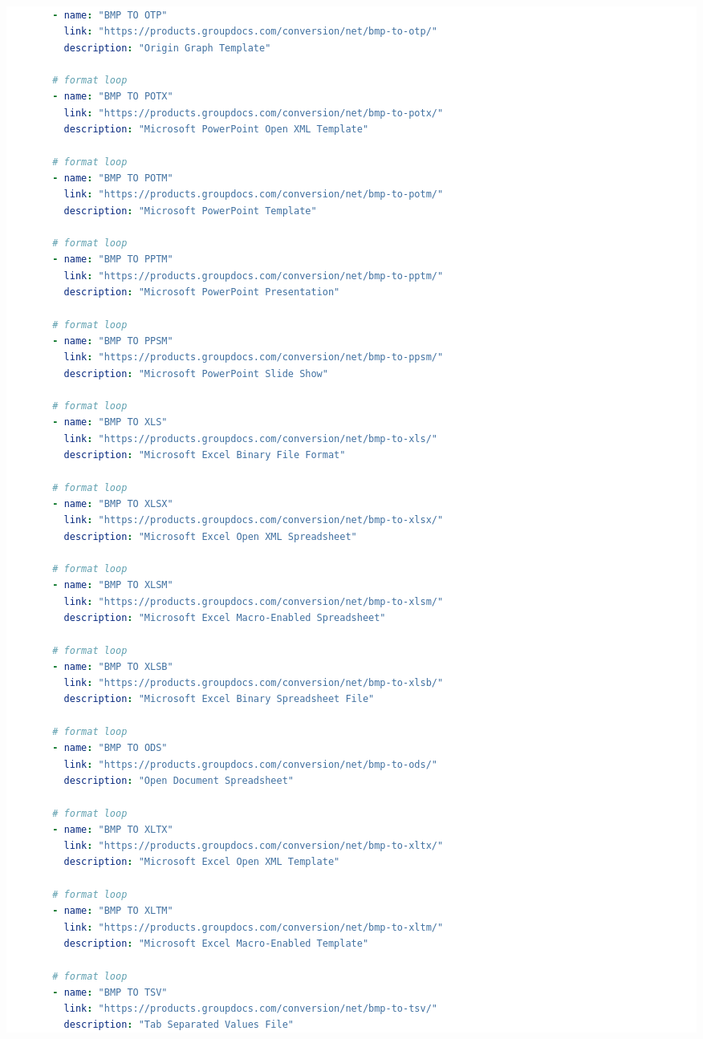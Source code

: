 ```yaml
        - name: "BMP TO OTP"
          link: "https://products.groupdocs.com/conversion/net/bmp-to-otp/"
          description: "Origin Graph Template"

        # format loop
        - name: "BMP TO POTX"
          link: "https://products.groupdocs.com/conversion/net/bmp-to-potx/"
          description: "Microsoft PowerPoint Open XML Template"

        # format loop
        - name: "BMP TO POTM"
          link: "https://products.groupdocs.com/conversion/net/bmp-to-potm/"
          description: "Microsoft PowerPoint Template"

        # format loop
        - name: "BMP TO PPTM"
          link: "https://products.groupdocs.com/conversion/net/bmp-to-pptm/"
          description: "Microsoft PowerPoint Presentation"

        # format loop
        - name: "BMP TO PPSM"
          link: "https://products.groupdocs.com/conversion/net/bmp-to-ppsm/"
          description: "Microsoft PowerPoint Slide Show"

        # format loop
        - name: "BMP TO XLS"
          link: "https://products.groupdocs.com/conversion/net/bmp-to-xls/"
          description: "Microsoft Excel Binary File Format"

        # format loop
        - name: "BMP TO XLSX"
          link: "https://products.groupdocs.com/conversion/net/bmp-to-xlsx/"
          description: "Microsoft Excel Open XML Spreadsheet"

        # format loop
        - name: "BMP TO XLSM"
          link: "https://products.groupdocs.com/conversion/net/bmp-to-xlsm/"
          description: "Microsoft Excel Macro-Enabled Spreadsheet"

        # format loop
        - name: "BMP TO XLSB"
          link: "https://products.groupdocs.com/conversion/net/bmp-to-xlsb/"
          description: "Microsoft Excel Binary Spreadsheet File"

        # format loop
        - name: "BMP TO ODS"
          link: "https://products.groupdocs.com/conversion/net/bmp-to-ods/"
          description: "Open Document Spreadsheet"

        # format loop
        - name: "BMP TO XLTX"
          link: "https://products.groupdocs.com/conversion/net/bmp-to-xltx/"
          description: "Microsoft Excel Open XML Template"

        # format loop
        - name: "BMP TO XLTM"
          link: "https://products.groupdocs.com/conversion/net/bmp-to-xltm/"
          description: "Microsoft Excel Macro-Enabled Template"

        # format loop
        - name: "BMP TO TSV"
          link: "https://products.groupdocs.com/conversion/net/bmp-to-tsv/"
          description: "Tab Separated Values File"
```